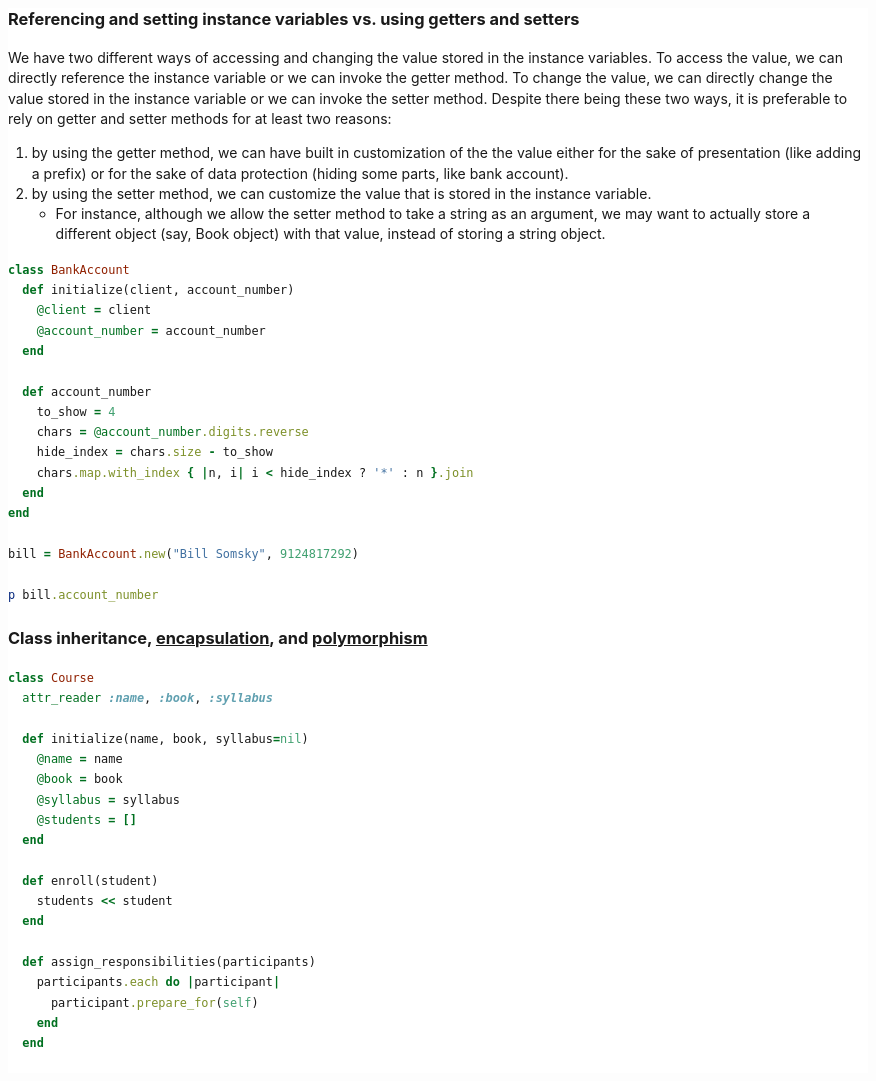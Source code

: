 ### Referencing and setting instance variables vs. using getters and setters

We have two different ways of accessing and changing the value stored in the instance variables. To access the value, we can directly reference the instance variable or we can invoke the getter method. To change the value, we can directly change the value stored in the instance variable or we can invoke the setter method. Despite there being these two ways, it is preferable to rely on getter and setter methods for at least two reasons:

1. by using the getter method, we can have built in customization of the the value either for the sake of presentation (like adding a prefix) or for the sake of data protection (hiding some parts, like bank account).
2. by using the setter method, we can customize the value that is stored in the instance variable. 
   - For instance, although we allow the setter method to take a string as an argument, we may want to actually store a different object (say, Book object) with that value, instead of storing a string object. 

```ruby
class BankAccount
  def initialize(client, account_number)
    @client = client
    @account_number = account_number
  end
  
  def account_number
    to_show = 4
    chars = @account_number.digits.reverse
    hide_index = chars.size - to_show
    chars.map.with_index { |n, i| i < hide_index ? '*' : n }.join
  end
end

bill = BankAccount.new("Bill Somsky", 9124817292)

p bill.account_number
```



###  Class inheritance, [encapsulation](https://launchschool.com/books/oo_ruby/read/the_object_model#whyobjectorientedprogramming), and [polymorphism](https://launchschool.com/books/oo_ruby/read/the_object_model#whyobjectorientedprogramming)

```ruby
class Course
  attr_reader :name, :book, :syllabus

  def initialize(name, book, syllabus=nil)
    @name = name
    @book = book
    @syllabus = syllabus
    @students = []
  end

  def enroll(student)
    students << student
  end
  
  def assign_responsibilities(participants)
    participants.each do |participant|
      participant.prepare_for(self)
    end
  end
  
```